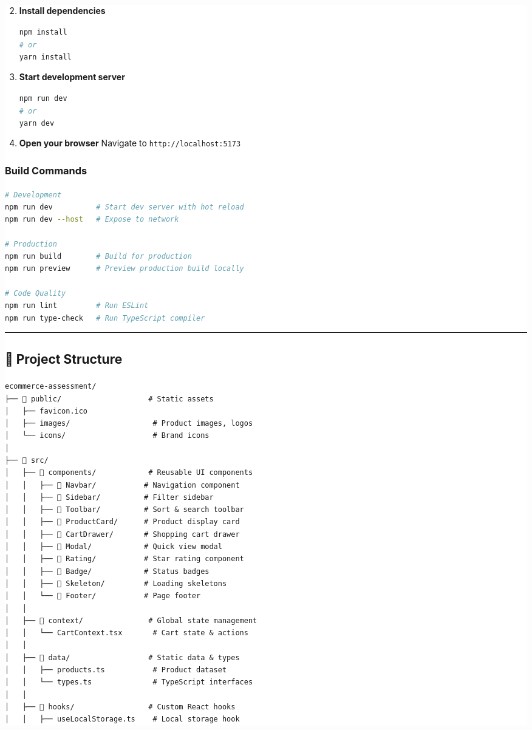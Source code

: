 2. **Install dependencies**
   ```bash
   npm install
   # or
   yarn install
   ```

3. **Start development server**
   ```bash
   npm run dev
   # or
   yarn dev
   ```

4. **Open your browser**
   Navigate to `http://localhost:5173`

### Build Commands

```bash
# Development
npm run dev          # Start dev server with hot reload
npm run dev --host   # Expose to network

# Production
npm run build        # Build for production
npm run preview      # Preview production build locally

# Code Quality
npm run lint         # Run ESLint
npm run type-check   # Run TypeScript compiler
```

---

## 📂 Project Structure

```
ecommerce-assessment/
├── 📁 public/                    # Static assets
│   ├── favicon.ico
│   ├── images/                   # Product images, logos
│   └── icons/                    # Brand icons
│
├── 📁 src/
│   ├── 📁 components/            # Reusable UI components
│   │   ├── 📁 Navbar/           # Navigation component
│   │   ├── 📁 Sidebar/          # Filter sidebar
│   │   ├── 📁 Toolbar/          # Sort & search toolbar
│   │   ├── 📁 ProductCard/      # Product display card
│   │   ├── 📁 CartDrawer/       # Shopping cart drawer
│   │   ├── 📁 Modal/            # Quick view modal
│   │   ├── 📁 Rating/           # Star rating component
│   │   ├── 📁 Badge/            # Status badges
│   │   ├── 📁 Skeleton/         # Loading skeletons
│   │   └── 📁 Footer/           # Page footer
│   │
│   ├── 📁 context/               # Global state management
│   │   └── CartContext.tsx       # Cart state & actions
│   │
│   ├── 📁 data/                  # Static data & types
│   │   ├── products.ts           # Product dataset
│   │   └── types.ts              # TypeScript interfaces
│   │
│   ├── 📁 hooks/                 # Custom React hooks
│   │   ├── useLocalStorage.ts    # Local storage hook
```